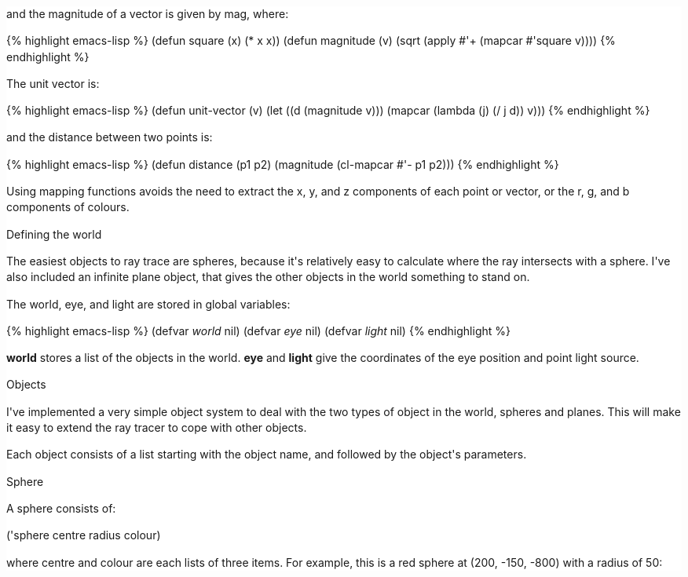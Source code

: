 and the magnitude of a vector is given by mag, where:

{% highlight emacs-lisp %}
(defun square (x) (* x x))
(defun magnitude (v) (sqrt (apply #'+ (mapcar #'square v))))
{% endhighlight %}

The unit vector is:

{% highlight emacs-lisp %}
(defun unit-vector (v)
  (let ((d (magnitude v)))
    (mapcar (lambda (j) (/ j d)) v)))
{% endhighlight %}

and the distance between two points is:

{% highlight emacs-lisp %}
(defun distance (p1 p2)
  (magnitude (cl-mapcar #'- p1 p2)))
{% endhighlight %}

Using mapping functions avoids the need to extract the x, y, and z components of
each point or vector, or the r, g, and b components of colours.

Defining the world

The easiest objects to ray trace are spheres, because it's relatively easy to
calculate where the ray intersects with a sphere. I've also included an infinite
plane object, that gives the other objects in the world something to stand on.

The world, eye, and light are stored in global variables:

{% highlight emacs-lisp %}
(defvar *world* nil)
(defvar *eye* nil)
(defvar *light* nil)
{% endhighlight %}

**world** stores a list of the objects in the world. **eye** and **light** give the
coordinates of the eye position and point light source.

Objects

I've implemented a very simple object system to deal with the two types of
object in the world, spheres and planes. This will make it easy to extend the
ray tracer to cope with other objects.

Each object consists of a list starting with the object name, and followed by
the object's parameters.

Sphere

A sphere consists of:

('sphere centre radius colour)

where centre and colour are each lists of three items. For example, this is a
red sphere at (200, -150, -800) with a radius of 50:
